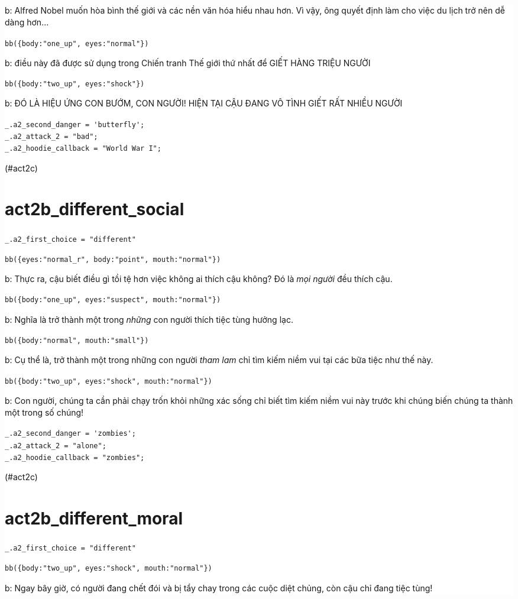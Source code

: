 b: Alfred Nobel muốn hòa bình thế giới và các nền văn hóa hiểu nhau hơn. Vì vậy, ông quyết định làm cho việc du lịch trở nên dễ dàng hơn...

`bb({body:"one_up", eyes:"normal"})`

b: điều này đã được sử dụng trong Chiến tranh Thế giới thứ nhất để GIẾT HÀNG TRIỆU NGƯỜI

`bb({body:"two_up", eyes:"shock"})`

b: ĐÓ LÀ HIỆU ỨNG CON BƯỚM, CON NGƯỜI! HIỆN TẠI CẬU ĐANG VÔ TÌNH GIẾT RẤT NHIỀU NGƯỜI

```
_.a2_second_danger = 'butterfly';
_.a2_attack_2 = "bad";
_.a2_hoodie_callback = "World War I";
```

(#act2c)

# act2b_different_social

`_.a2_first_choice = "different"`

`bb({eyes:"normal_r", body:"point", mouth:"normal"})`

b: Thực ra, cậu biết điều gì tồi tệ hơn việc không ai thích cậu không? Đó là *mọi người* đều thích cậu.

`bb({body:"one_up", eyes:"suspect", mouth:"normal"})`

b: Nghĩa là trở thành một trong *những* con người thích tiệc tùng hưởng lạc.

`bb({body:"normal", mouth:"small"})`

b: Cụ thể là, trở thành một trong những con người *tham lam* chỉ tìm kiếm niềm vui tại các bữa tiệc như thế này.

`bb({body:"two_up", eyes:"shock", mouth:"normal"})`

b: Con người, chúng ta cần phải chạy trốn khỏi những xác sống chỉ biết tìm kiếm niềm vui này trước khi chúng biến chúng ta thành một trong số chúng!

```
_.a2_second_danger = 'zombies';
_.a2_attack_2 = "alone";
_.a2_hoodie_callback = "zombies";
```

(#act2c)

# act2b_different_moral

`_.a2_first_choice = "different"`

`bb({body:"two_up", eyes:"shock", mouth:"normal"})`

b: Ngay bây giờ, có người đang chết đói và bị tẩy chay trong các cuộc diệt chủng, còn cậu chỉ đang tiệc tùng!
